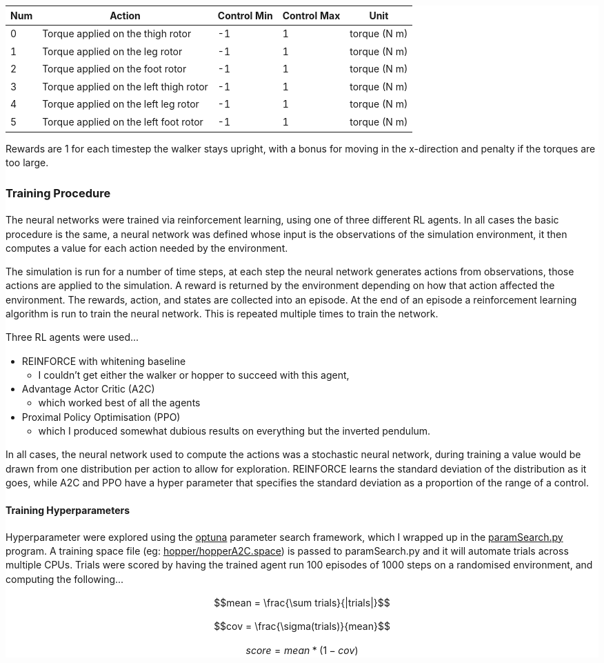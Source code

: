 | Num | Action                                 | Control Min | Control Max | Unit         |
|-----|----------------------------------------|-------------|-------------|--------------|
| 0   | Torque applied on the thigh rotor      | -1          | 1           | torque (N m) |
| 1   | Torque applied on the leg rotor        | -1          | 1           | torque (N m) |
| 2   | Torque applied on the foot rotor       | -1          | 1           | torque (N m) |
| 3   | Torque applied on the left thigh rotor | -1          | 1           | torque (N m) |
| 4   | Torque applied on the left leg rotor   | -1          | 1           | torque (N m) |
| 5   | Torque applied on the left foot rotor  | -1          | 1           | torque (N m) |


Rewards are 1 for each timestep the walker stays upright, with a bonus for moving in the x-direction and penalty if the torques are too large.

### Training Procedure
The neural networks were trained via reinforcement learning, using one of three different RL agents. In all cases the basic procedure is the same, a neural network was defined whose input is the observations of the simulation environment, it then computes a value for each action needed by the environment.

The simulation is run for a number of time steps, at each step the neural network generates actions from observations, those actions are applied to the simulation. A reward is returned by the environment depending on how that action affected the environment. The rewards, action, and states are collected into an episode. At the end of an episode a reinforcement learning algorithm is run to train the neural network. This is repeated multiple times to train the network.

Three RL agents were used...
- REINFORCE with whitening baseline
    - I couldn’t get either the walker or hopper to succeed with this agent,
- Advantage Actor Critic (A2C)
    - which worked best of all the agents
- Proximal Policy Optimisation (PPO)
    - which I produced somewhat dubious results on everything but the inverted pendulum.

In all cases, the neural network used to compute the actions was a stochastic neural network, during training a value would be drawn from one distribution per action to allow for exploration. REINFORCE learns the standard deviation of the distribution as it goes, while A2C and PPO have a hyper parameter that specifies the standard deviation as a proportion of the range of a control.

#### Training Hyperparameters
Hyperparameter were explored using the [optuna](https://optuna.org/) parameter search framework, which I wrapped up in the [paramSearch.py](paramSearch.py) program. A training space file (eg: [hopper/hopperA2C.space](hopper/hopperA2C.space)) is passed to paramSearch.py and it will automate trials across multiple CPUs. Trials were scored by having the trained agent run 100 episodes of 1000 steps on a randomised environment, and computing the following...

$$mean = \frac{\sum trials}{|trials|}$$

$$cov = \frac{\sigma(trials)}{mean}$$

$$score = mean * (1 - cov)$$

